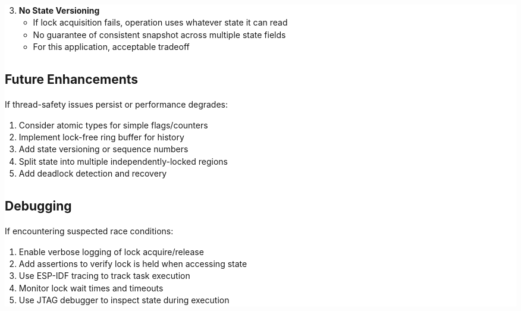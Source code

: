 3. **No State Versioning**
   - If lock acquisition fails, operation uses whatever state it can read
   - No guarantee of consistent snapshot across multiple state fields
   - For this application, acceptable tradeoff

## Future Enhancements

If thread-safety issues persist or performance degrades:

1. Consider atomic types for simple flags/counters
2. Implement lock-free ring buffer for history
3. Add state versioning or sequence numbers
4. Split state into multiple independently-locked regions
5. Add deadlock detection and recovery

## Debugging

If encountering suspected race conditions:

1. Enable verbose logging of lock acquire/release
2. Add assertions to verify lock is held when accessing state
3. Use ESP-IDF tracing to track task execution
4. Monitor lock wait times and timeouts
5. Use JTAG debugger to inspect state during execution
